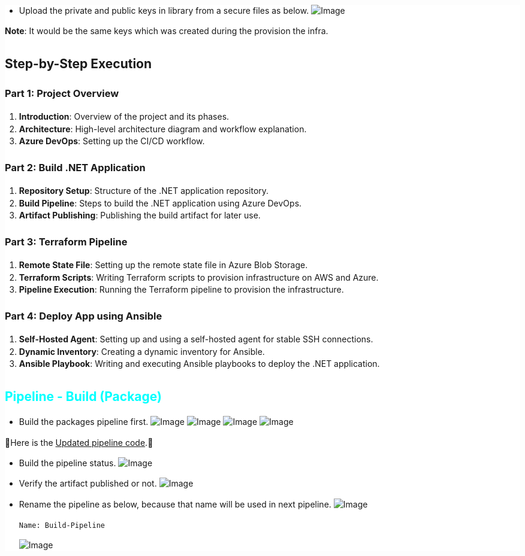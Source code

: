 - Upload the private and public keys in library from a secure files as below.
![Image](https://github.com/user-attachments/assets/11cae9a2-e347-40d3-81b0-996616a28f7f)

**Note**: It would be the same keys which was created during the provision the infra.

## Step-by-Step Execution

### Part 1: Project Overview
1. **Introduction**: Overview of the project and its phases.
2. **Architecture**: High-level architecture diagram and workflow explanation.
3. **Azure DevOps**: Setting up the CI/CD workflow.

### Part 2: Build .NET Application
1. **Repository Setup**: Structure of the .NET application repository.
2. **Build Pipeline**: Steps to build the .NET application using Azure DevOps.
3. **Artifact Publishing**: Publishing the build artifact for later use.

### Part 3: Terraform Pipeline
1. **Remote State File**: Setting up the remote state file in Azure Blob Storage.
2. **Terraform Scripts**: Writing Terraform scripts to provision infrastructure on AWS and Azure.
3. **Pipeline Execution**: Running the Terraform pipeline to provision the infrastructure.

### Part 4: Deploy App using Ansible
1. **Self-Hosted Agent**: Setting up and using a self-hosted agent for stable SSH connections.
2. **Dynamic Inventory**: Creating a dynamic inventory for Ansible.
3. **Ansible Playbook**: Writing and executing Ansible playbooks to deploy the .NET application.




## <span style="color: cyan;"> Pipeline - Build (Package)
   - Build the packages pipeline first.
  ![Image](https://github.com/user-attachments/assets/2e4c50d8-f8e5-44ec-846e-53cd0fa96672)
  ![Image](https://github.com/user-attachments/assets/659358b7-fb14-4abf-8a14-9213f60584e1)
  ![Image](https://github.com/user-attachments/assets/464cb7d9-f76c-4974-9c15-c869319a5830)
  ![Image](https://github.com/user-attachments/assets/6cd3d7ce-7efc-4c11-a3d5-6179d61df779)

🔔Here is the [Updated pipeline code](https://github.com/mrbalraj007/Azure_DevOps_Projects/blob/main/Azure_DevOps_All_Projects/13_Real-Time-DevOps-Project_CI-CD_Terraform_Multi-Cloud_Automation/Pipeline/application_pipeline.md).🔔

- Build the pipeline status.
![Image](https://github.com/user-attachments/assets/9d495524-08ac-4d43-b543-d972ccce7ccc)

- Verify the artifact published or not.
![Image](https://github.com/user-attachments/assets/f0492186-3a19-4137-b8a5-6935ce6e6a0d)

- Rename the pipeline as below, because that name will be used in next pipeline.
  ![Image](https://github.com/user-attachments/assets/f7e85e85-3428-46bb-bb0c-c2b36e63befa)
  ```sh
  Name: Build-Pipeline
  ```
  ![Image](https://github.com/user-attachments/assets/97b31472-4ba0-4972-843a-c68e11ef3f60)
